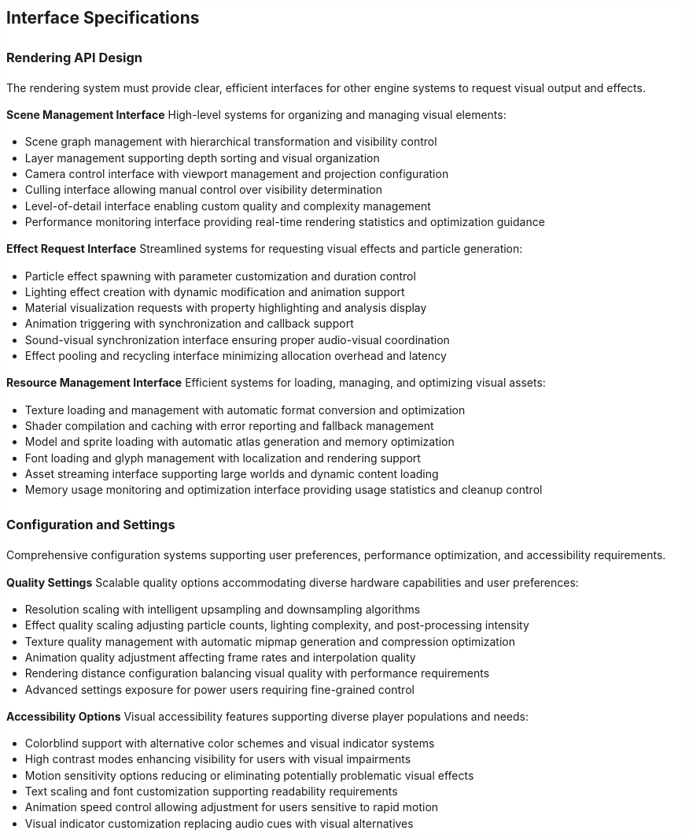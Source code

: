 ## Interface Specifications

### Rendering API Design
The rendering system must provide clear, efficient interfaces for other engine systems to request visual output and effects.

**Scene Management Interface**
High-level systems for organizing and managing visual elements:
- Scene graph management with hierarchical transformation and visibility control
- Layer management supporting depth sorting and visual organization
- Camera control interface with viewport management and projection configuration
- Culling interface allowing manual control over visibility determination
- Level-of-detail interface enabling custom quality and complexity management
- Performance monitoring interface providing real-time rendering statistics and optimization guidance

**Effect Request Interface**
Streamlined systems for requesting visual effects and particle generation:
- Particle effect spawning with parameter customization and duration control
- Lighting effect creation with dynamic modification and animation support
- Material visualization requests with property highlighting and analysis display
- Animation triggering with synchronization and callback support
- Sound-visual synchronization interface ensuring proper audio-visual coordination
- Effect pooling and recycling interface minimizing allocation overhead and latency

**Resource Management Interface**
Efficient systems for loading, managing, and optimizing visual assets:
- Texture loading and management with automatic format conversion and optimization
- Shader compilation and caching with error reporting and fallback management
- Model and sprite loading with automatic atlas generation and memory optimization
- Font loading and glyph management with localization and rendering support
- Asset streaming interface supporting large worlds and dynamic content loading
- Memory usage monitoring and optimization interface providing usage statistics and cleanup control

### Configuration and Settings
Comprehensive configuration systems supporting user preferences, performance optimization, and accessibility requirements.

**Quality Settings**
Scalable quality options accommodating diverse hardware capabilities and user preferences:
- Resolution scaling with intelligent upsampling and downsampling algorithms
- Effect quality scaling adjusting particle counts, lighting complexity, and post-processing intensity
- Texture quality management with automatic mipmap generation and compression optimization
- Animation quality adjustment affecting frame rates and interpolation quality
- Rendering distance configuration balancing visual quality with performance requirements
- Advanced settings exposure for power users requiring fine-grained control

**Accessibility Options**
Visual accessibility features supporting diverse player populations and needs:
- Colorblind support with alternative color schemes and visual indicator systems
- High contrast modes enhancing visibility for users with visual impairments
- Motion sensitivity options reducing or eliminating potentially problematic visual effects
- Text scaling and font customization supporting readability requirements
- Animation speed control allowing adjustment for users sensitive to rapid motion
- Visual indicator customization replacing audio cues with visual alternatives
